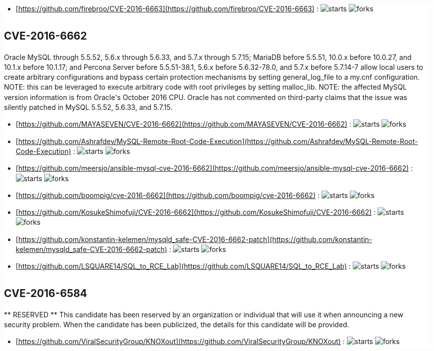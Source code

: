 
- [https://github.com/firebroo/CVE-2016-6663](https://github.com/firebroo/CVE-2016-6663) :  ![starts](https://img.shields.io/github/stars/firebroo/CVE-2016-6663.svg) ![forks](https://img.shields.io/github/forks/firebroo/CVE-2016-6663.svg)

## CVE-2016-6662
 Oracle MySQL through 5.5.52, 5.6.x through 5.6.33, and 5.7.x through 5.7.15; MariaDB before 5.5.51, 10.0.x before 10.0.27, and 10.1.x before 10.1.17; and Percona Server before 5.5.51-38.1, 5.6.x before 5.6.32-78.0, and 5.7.x before 5.7.14-7 allow local users to create arbitrary configurations and bypass certain protection mechanisms by setting general_log_file to a my.cnf configuration. NOTE: this can be leveraged to execute arbitrary code with root privileges by setting malloc_lib. NOTE: the affected MySQL version information is from Oracle's October 2016 CPU. Oracle has not commented on third-party claims that the issue was silently patched in MySQL 5.5.52, 5.6.33, and 5.7.15.



- [https://github.com/MAYASEVEN/CVE-2016-6662](https://github.com/MAYASEVEN/CVE-2016-6662) :  ![starts](https://img.shields.io/github/stars/MAYASEVEN/CVE-2016-6662.svg) ![forks](https://img.shields.io/github/forks/MAYASEVEN/CVE-2016-6662.svg)

- [https://github.com/Ashrafdev/MySQL-Remote-Root-Code-Execution](https://github.com/Ashrafdev/MySQL-Remote-Root-Code-Execution) :  ![starts](https://img.shields.io/github/stars/Ashrafdev/MySQL-Remote-Root-Code-Execution.svg) ![forks](https://img.shields.io/github/forks/Ashrafdev/MySQL-Remote-Root-Code-Execution.svg)

- [https://github.com/meersjo/ansible-mysql-cve-2016-6662](https://github.com/meersjo/ansible-mysql-cve-2016-6662) :  ![starts](https://img.shields.io/github/stars/meersjo/ansible-mysql-cve-2016-6662.svg) ![forks](https://img.shields.io/github/forks/meersjo/ansible-mysql-cve-2016-6662.svg)

- [https://github.com/boompig/cve-2016-6662](https://github.com/boompig/cve-2016-6662) :  ![starts](https://img.shields.io/github/stars/boompig/cve-2016-6662.svg) ![forks](https://img.shields.io/github/forks/boompig/cve-2016-6662.svg)

- [https://github.com/KosukeShimofuji/CVE-2016-6662](https://github.com/KosukeShimofuji/CVE-2016-6662) :  ![starts](https://img.shields.io/github/stars/KosukeShimofuji/CVE-2016-6662.svg) ![forks](https://img.shields.io/github/forks/KosukeShimofuji/CVE-2016-6662.svg)

- [https://github.com/konstantin-kelemen/mysqld_safe-CVE-2016-6662-patch](https://github.com/konstantin-kelemen/mysqld_safe-CVE-2016-6662-patch) :  ![starts](https://img.shields.io/github/stars/konstantin-kelemen/mysqld_safe-CVE-2016-6662-patch.svg) ![forks](https://img.shields.io/github/forks/konstantin-kelemen/mysqld_safe-CVE-2016-6662-patch.svg)

- [https://github.com/LSQUARE14/SQL_to_RCE_Lab](https://github.com/LSQUARE14/SQL_to_RCE_Lab) :  ![starts](https://img.shields.io/github/stars/LSQUARE14/SQL_to_RCE_Lab.svg) ![forks](https://img.shields.io/github/forks/LSQUARE14/SQL_to_RCE_Lab.svg)

## CVE-2016-6584
 ** RESERVED ** This candidate has been reserved by an organization or individual that will use it when announcing a new security problem.  When the candidate has been publicized, the details for this candidate will be provided.



- [https://github.com/ViralSecurityGroup/KNOXout](https://github.com/ViralSecurityGroup/KNOXout) :  ![starts](https://img.shields.io/github/stars/ViralSecurityGroup/KNOXout.svg) ![forks](https://img.shields.io/github/forks/ViralSecurityGroup/KNOXout.svg)

